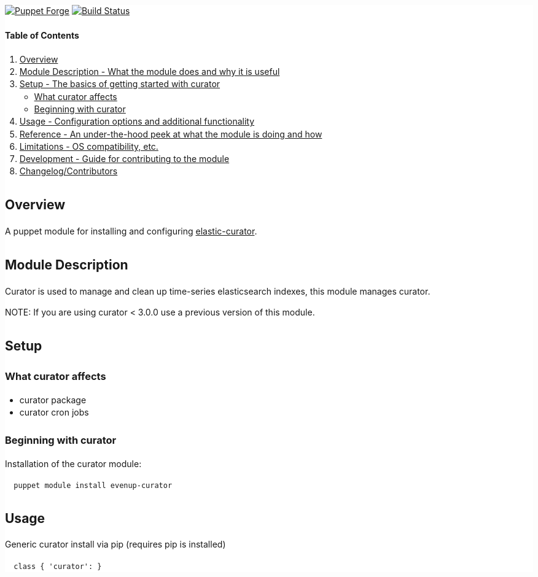 [![Puppet Forge](http://img.shields.io/puppetforge/v/evenup/curator.svg)](https://forge.puppetlabs.com/evenup/curator)
[![Build Status](https://travis-ci.org/evenup/evenup-curator.png?branch=master)](https://travis-ci.org/evenup/evenup-curator)

#### Table of Contents

1. [Overview](#overview)
2. [Module Description - What the module does and why it is useful](#module-description)
3. [Setup - The basics of getting started with curator](#setup)
    * [What curator affects](#what-curator-affects)
    * [Beginning with curator](#beginning-with-curator)
4. [Usage - Configuration options and additional functionality](#usage)
5. [Reference - An under-the-hood peek at what the module is doing and how](#reference)
6. [Limitations - OS compatibility, etc.](#limitations)
7. [Development - Guide for contributing to the module](#development)
8. [Changelog/Contributors](#changelog-contributors)


## Overview

A puppet module for installing and configuring [elastic-curator](https://github.com/elastic/curator).

## Module Description

Curator is used to manage and clean up time-series elasticsearch indexes, this module manages curator.

NOTE: If you are using curator < 3.0.0 use a previous version of this module.


## Setup

### What curator affects

* curator package
* curator cron jobs

### Beginning with curator

Installation of the curator module:

```
  puppet module install evenup-curator
```

## Usage

Generic curator install via pip (requires pip is installed)
```puppet
  class { 'curator': }
```
